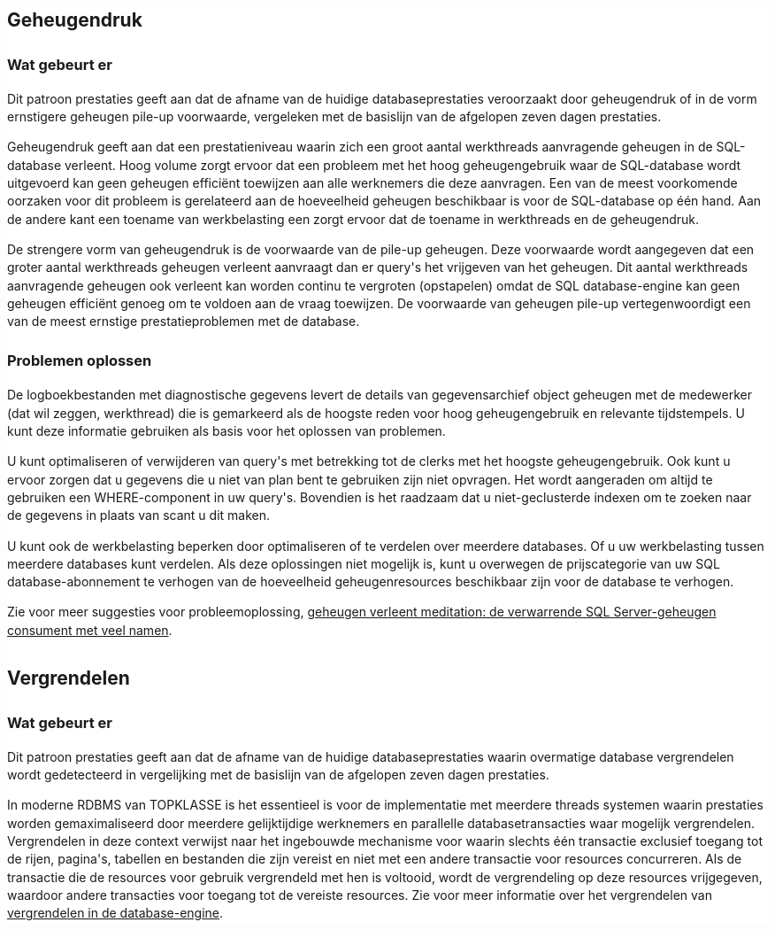 ## <a name="memory-pressure"></a>Geheugendruk

### <a name="what-is-happening"></a>Wat gebeurt er

Dit patroon prestaties geeft aan dat de afname van de huidige databaseprestaties veroorzaakt door geheugendruk of in de vorm ernstigere geheugen pile-up voorwaarde, vergeleken met de basislijn van de afgelopen zeven dagen prestaties.

Geheugendruk geeft aan dat een prestatieniveau waarin zich een groot aantal werkthreads aanvragende geheugen in de SQL-database verleent. Hoog volume zorgt ervoor dat een probleem met het hoog geheugengebruik waar de SQL-database wordt uitgevoerd kan geen geheugen efficiënt toewijzen aan alle werknemers die deze aanvragen. Een van de meest voorkomende oorzaken voor dit probleem is gerelateerd aan de hoeveelheid geheugen beschikbaar is voor de SQL-database op één hand. Aan de andere kant een toename van werkbelasting een zorgt ervoor dat de toename in werkthreads en de geheugendruk.

De strengere vorm van geheugendruk is de voorwaarde van de pile-up geheugen. Deze voorwaarde wordt aangegeven dat een groter aantal werkthreads geheugen verleent aanvraagt dan er query's het vrijgeven van het geheugen. Dit aantal werkthreads aanvragende geheugen ook verleent kan worden continu te vergroten (opstapelen) omdat de SQL database-engine kan geen geheugen efficiënt genoeg om te voldoen aan de vraag toewijzen. De voorwaarde van geheugen pile-up vertegenwoordigt een van de meest ernstige prestatieproblemen met de database.

### <a name="troubleshooting"></a>Problemen oplossen

De logboekbestanden met diagnostische gegevens levert de details van gegevensarchief object geheugen met de medewerker (dat wil zeggen, werkthread) die is gemarkeerd als de hoogste reden voor hoog geheugengebruik en relevante tijdstempels. U kunt deze informatie gebruiken als basis voor het oplossen van problemen. 

U kunt optimaliseren of verwijderen van query's met betrekking tot de clerks met het hoogste geheugengebruik. Ook kunt u ervoor zorgen dat u gegevens die u niet van plan bent te gebruiken zijn niet opvragen. Het wordt aangeraden om altijd te gebruiken een WHERE-component in uw query's. Bovendien is het raadzaam dat u niet-geclusterde indexen om te zoeken naar de gegevens in plaats van scant u dit maken.

U kunt ook de werkbelasting beperken door optimaliseren of te verdelen over meerdere databases. Of u uw werkbelasting tussen meerdere databases kunt verdelen. Als deze oplossingen niet mogelijk is, kunt u overwegen de prijscategorie van uw SQL database-abonnement te verhogen van de hoeveelheid geheugenresources beschikbaar zijn voor de database te verhogen.

Zie voor meer suggesties voor probleemoplossing, [geheugen verleent meditation: de verwarrende SQL Server-geheugen consument met veel namen](https://blogs.msdn.microsoft.com/sqlmeditation/2013/01/01/memory-meditation-the-mysterious-sql-server-memory-consumer-with-many-names/).

## <a name="locking"></a>Vergrendelen

### <a name="what-is-happening"></a>Wat gebeurt er

Dit patroon prestaties geeft aan dat de afname van de huidige databaseprestaties waarin overmatige database vergrendelen wordt gedetecteerd in vergelijking met de basislijn van de afgelopen zeven dagen prestaties. 

In moderne RDBMS van TOPKLASSE is het essentieel is voor de implementatie met meerdere threads systemen waarin prestaties worden gemaximaliseerd door meerdere gelijktijdige werknemers en parallelle databasetransacties waar mogelijk vergrendelen. Vergrendelen in deze context verwijst naar het ingebouwde mechanisme voor waarin slechts één transactie exclusief toegang tot de rijen, pagina's, tabellen en bestanden die zijn vereist en niet met een andere transactie voor resources concurreren. Als de transactie die de resources voor gebruik vergrendeld met hen is voltooid, wordt de vergrendeling op deze resources vrijgegeven, waardoor andere transacties voor toegang tot de vereiste resources. Zie voor meer informatie over het vergrendelen van [vergrendelen in de database-engine](https://msdn.microsoft.com/library/ms190615.aspx).
